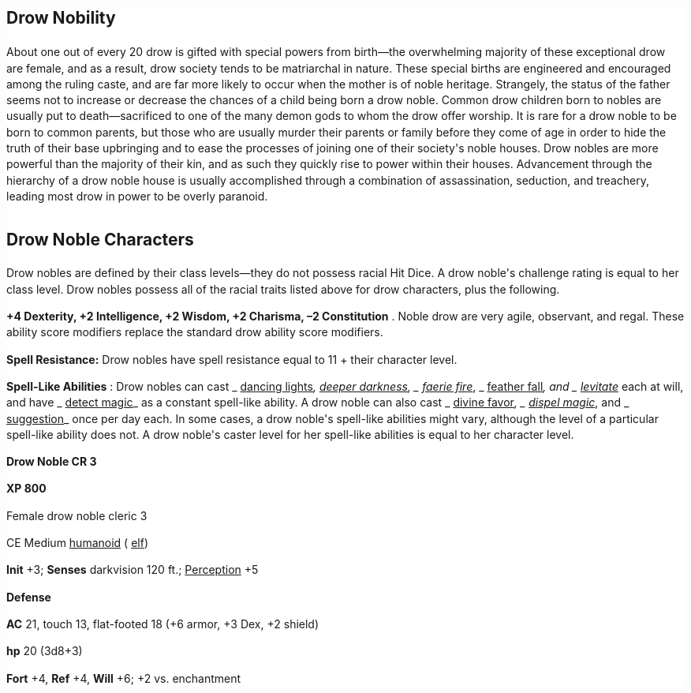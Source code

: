 ## Drow Nobility

About one out of every 20 drow is gifted with special powers from birth—the overwhelming majority of these exceptional drow are female, and as a result, drow society tends to be matriarchal in nature. These special births are engineered and encouraged among the ruling caste, and are far more likely to occur when the mother is of noble heritage. Strangely, the status of the father seems not to increase or decrease the chances of a child being born a drow noble. Common drow children born to nobles are usually put to death—sacrificed to one of the many demon gods to whom the drow offer worship. It is rare for a drow noble to be born to common parents, but those who are usually murder their parents or family before they come of age in order to hide the truth of their base upbringing and to ease the processes of joining one of their society's noble houses. Drow nobles are more powerful than the majority of their kin, and as such they quickly rise to power within their houses. Advancement through the hierarchy of a drow noble house is usually accomplished through a combination of assassination, seduction, and treachery, leading most drow in power to be overly paranoid.

## Drow Noble Characters

Drow nobles are defined by their class levels—they do not possess racial Hit Dice. A drow noble's challenge rating is equal to her class level. Drow nobles possess all of the racial traits listed above for drow characters, plus the following.

**+4 Dexterity, +2 Intelligence, +2 Wisdom, +2 Charisma, –2 Constitution** . Noble drow are very agile, observant, and regal. These ability score modifiers replace the standard drow ability score modifiers.

**Spell Resistance:** Drow nobles have spell resistance equal to 11 + their character level.

**Spell-Like Abilities** : Drow nobles can cast _ [dancing lights](../spells/dancingLights.html#_dancing-lights)_, [_deeper darkness_](../spells/deeperDarkness.html#_deeperDarkness), _ [faerie fire](../spells/faerieFire.html#_faerie-fire)_, _ [feather fall](../spells/featherFall.html#_feather-fall)_, and _ [levitate](../spells/levitate.html#_levitate)_ each at will, and have _ [detect magic](../spells/detectMagic.html#_detect-magic)_ as a constant spell-like ability. A drow noble can also cast _ [divine favor](../spells/divineFavor.html#_divine-favor)_, _ [dispel magic](../spells/dispelMagic.html#_dispel-magic)_, and _ [suggestion](../spells/suggestion.html#_suggestion)_ once per day each. In some cases, a drow noble's spell-like abilities might vary, although the level of a particular spell-like ability does not. A drow noble's caster level for her spell-like abilities is equal to her character level.

**Drow Noble CR 3**

**XP 800**

Female drow noble cleric 3

CE Medium [humanoid](creatureTypes.html#_humanoid) ( [elf](creatureTypes.html#_elf-subtype))

**Init** +3; **Senses** darkvision 120 ft.; [Perception](../skills/perception.html#_perception) +5

**Defense**

**AC** 21, touch 13, flat-footed 18 (+6 armor, +3 Dex, +2 shield)

**hp** 20 (3d8+3)

**Fort** +4, **Ref** +4, **Will** +6; +2 vs. enchantment
